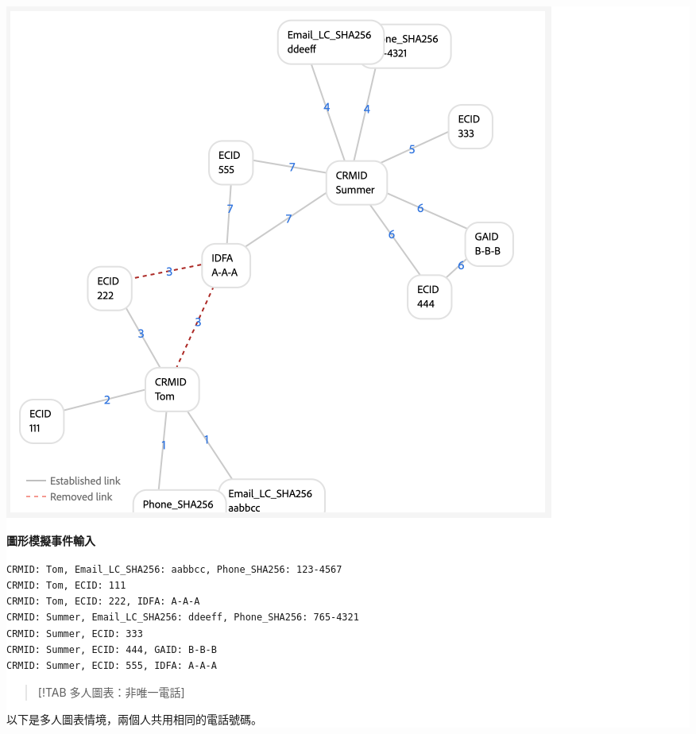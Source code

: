 ![多人圖表情境，其中兩個使用者共用一個Apple行動裝置，但ECID已重設。](../images/graph-examples/shared_device_apple_with_reset.png)

**圖形模擬事件輸入**

```shell
CRMID: Tom, Email_LC_SHA256: aabbcc, Phone_SHA256: 123-4567
CRMID: Tom, ECID: 111
CRMID: Tom, ECID: 222, IDFA: A-A-A
CRMID: Summer, Email_LC_SHA256: ddeeff, Phone_SHA256: 765-4321
CRMID: Summer, ECID: 333
CRMID: Summer, ECID: 444, GAID: B-B-B
CRMID: Summer, ECID: 555, IDFA: A-A-A
```

>[!TAB 多人圖表：非唯一電話]

以下是多人圖表情境，兩個人共用相同的電話號碼。
